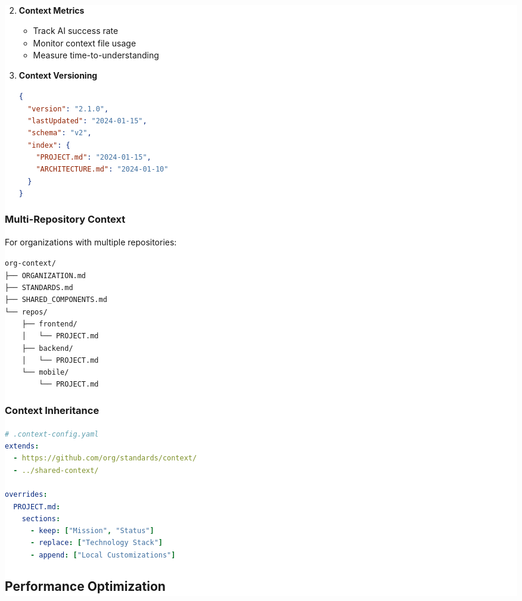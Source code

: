 2. **Context Metrics**
   - Track AI success rate
   - Monitor context file usage
   - Measure time-to-understanding

3. **Context Versioning**
   ```json
   {
     "version": "2.1.0",
     "lastUpdated": "2024-01-15",
     "schema": "v2",
     "index": {
       "PROJECT.md": "2024-01-15",
       "ARCHITECTURE.md": "2024-01-10"
     }
   }
   ```

### Multi-Repository Context

For organizations with multiple repositories:

```
org-context/
├── ORGANIZATION.md
├── STANDARDS.md
├── SHARED_COMPONENTS.md
└── repos/
    ├── frontend/
    │   └── PROJECT.md
    ├── backend/
    │   └── PROJECT.md
    └── mobile/
        └── PROJECT.md
```

### Context Inheritance

```yaml
# .context-config.yaml
extends:
  - https://github.com/org/standards/context/
  - ../shared-context/

overrides:
  PROJECT.md:
    sections:
      - keep: ["Mission", "Status"]
      - replace: ["Technology Stack"]
      - append: ["Local Customizations"]
```

## Performance Optimization
